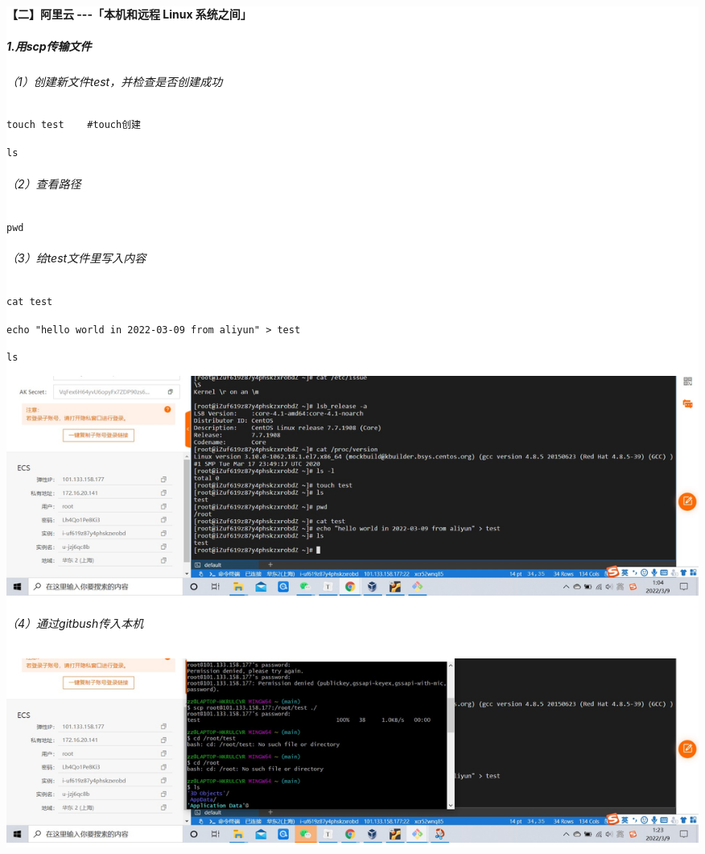 



#### 【二】阿里云 ---「本机和远程 Linux 系统之间」

##### 1.用scp传输文件

###### （1）创建新文件test，并检查是否创建成功

```
touch test    #touch创建
```

```
ls
```

###### （2）查看路径

```
pwd
```

###### （3）给test文件里写入内容

```
cat test
```

```
echo "hello world in 2022-03-09 from aliyun" > test
```

```
ls
```

![aliyun-create-test-scp.jpg](img/aliyun-create-test-scp.jpg)

###### （4）通过gitbush传入本机

![aliyun-test-sent.jpg](img/aliyun-test-sent.jpg)
